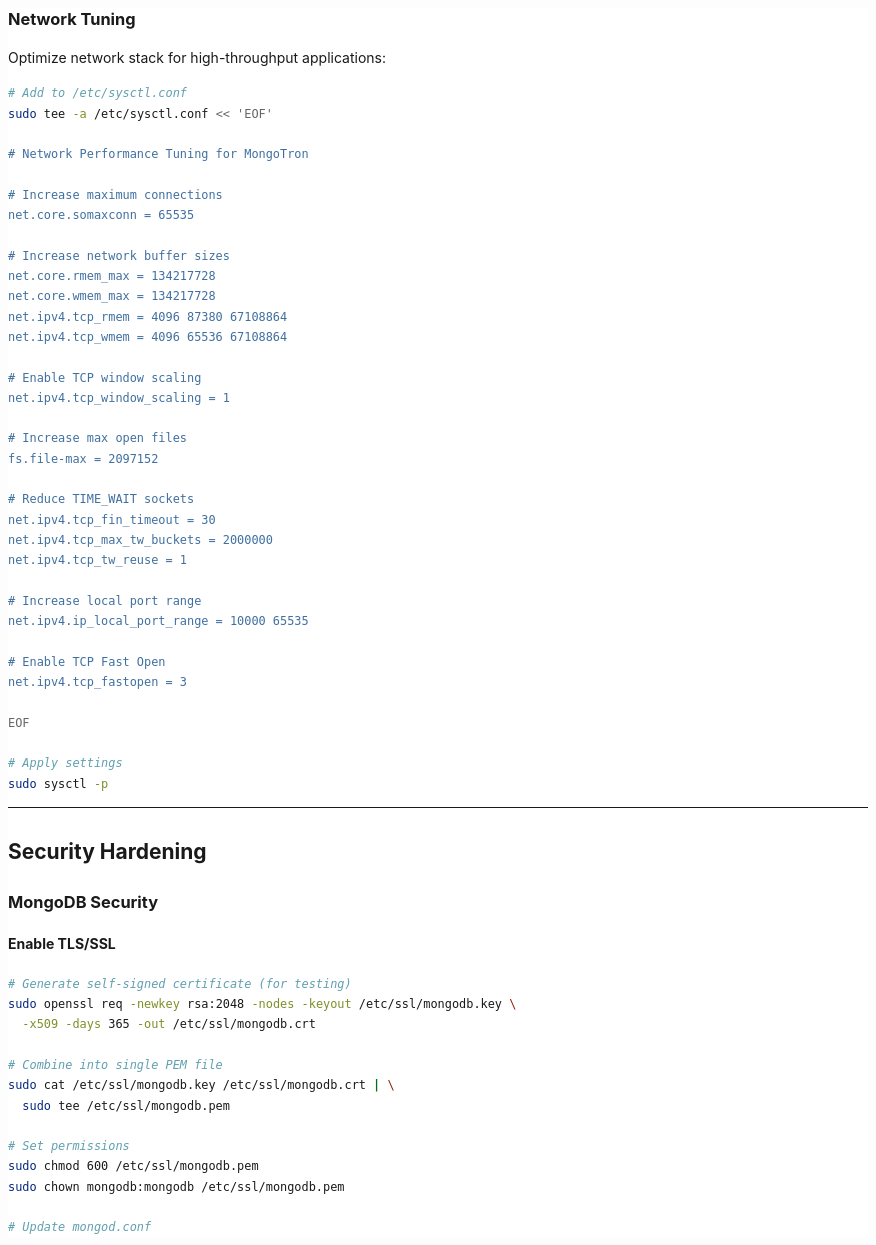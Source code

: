### Network Tuning

Optimize network stack for high-throughput applications:

```bash
# Add to /etc/sysctl.conf
sudo tee -a /etc/sysctl.conf << 'EOF'

# Network Performance Tuning for MongoTron

# Increase maximum connections
net.core.somaxconn = 65535

# Increase network buffer sizes
net.core.rmem_max = 134217728
net.core.wmem_max = 134217728
net.ipv4.tcp_rmem = 4096 87380 67108864
net.ipv4.tcp_wmem = 4096 65536 67108864

# Enable TCP window scaling
net.ipv4.tcp_window_scaling = 1

# Increase max open files
fs.file-max = 2097152

# Reduce TIME_WAIT sockets
net.ipv4.tcp_fin_timeout = 30
net.ipv4.tcp_max_tw_buckets = 2000000
net.ipv4.tcp_tw_reuse = 1

# Increase local port range
net.ipv4.ip_local_port_range = 10000 65535

# Enable TCP Fast Open
net.ipv4.tcp_fastopen = 3

EOF

# Apply settings
sudo sysctl -p
```

---

## Security Hardening

### MongoDB Security

#### Enable TLS/SSL

```bash
# Generate self-signed certificate (for testing)
sudo openssl req -newkey rsa:2048 -nodes -keyout /etc/ssl/mongodb.key \
  -x509 -days 365 -out /etc/ssl/mongodb.crt

# Combine into single PEM file
sudo cat /etc/ssl/mongodb.key /etc/ssl/mongodb.crt | \
  sudo tee /etc/ssl/mongodb.pem

# Set permissions
sudo chmod 600 /etc/ssl/mongodb.pem
sudo chown mongodb:mongodb /etc/ssl/mongodb.pem

# Update mongod.conf
```